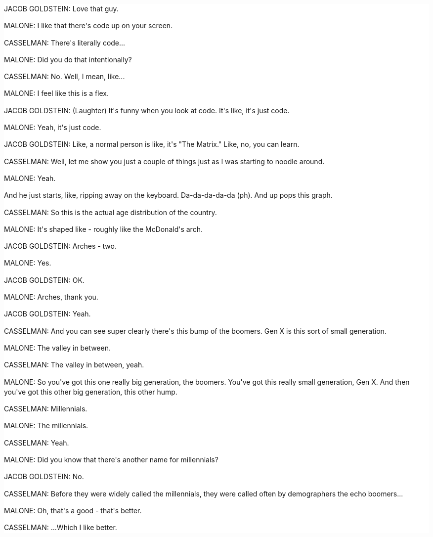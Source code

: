 JACOB GOLDSTEIN: Love that guy.

MALONE: I like that there's code up on your screen.

CASSELMAN: There's literally code...

MALONE: Did you do that intentionally?

CASSELMAN: No. Well, I mean, like...

MALONE: I feel like this is a flex.

JACOB GOLDSTEIN: (Laughter) It's funny when you look at code. It's like, it's just code.

MALONE: Yeah, it's just code.

JACOB GOLDSTEIN: Like, a normal person is like, it's "The Matrix." Like, no, you can learn.

CASSELMAN: Well, let me show you just a couple of things just as I was starting to noodle around.

MALONE: Yeah.

And he just starts, like, ripping away on the keyboard. Da-da-da-da-da (ph). And up pops this graph.

CASSELMAN: So this is the actual age distribution of the country.

MALONE: It's shaped like - roughly like the McDonald's arch.

JACOB GOLDSTEIN: Arches - two.

MALONE: Yes.

JACOB GOLDSTEIN: OK.

MALONE: Arches, thank you.

JACOB GOLDSTEIN: Yeah.

CASSELMAN: And you can see super clearly there's this bump of the boomers. Gen X is this sort of small generation.

MALONE: The valley in between.

CASSELMAN: The valley in between, yeah.

MALONE: So you've got this one really big generation, the boomers. You've got this really small generation, Gen X. And then you've got this other big generation, this other hump.

CASSELMAN: Millennials.

MALONE: The millennials.

CASSELMAN: Yeah.

MALONE: Did you know that there's another name for millennials?

JACOB GOLDSTEIN: No.

CASSELMAN: Before they were widely called the millennials, they were called often by demographers the echo boomers...

MALONE: Oh, that's a good - that's better.

CASSELMAN: ...Which I like better.
